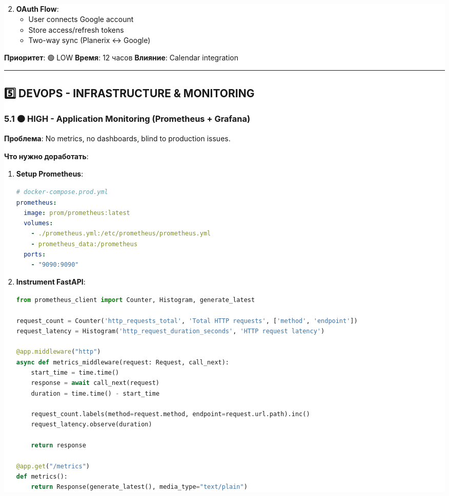 2. **OAuth Flow**:
   - User connects Google account
   - Store access/refresh tokens
   - Two-way sync (Planerix ↔ Google)

**Приоритет**: 🟢 LOW
**Время**: 12 часов
**Влияние**: Calendar integration

---

## 5️⃣ DEVOPS - INFRASTRUCTURE & MONITORING

### 5.1 🟠 HIGH - Application Monitoring (Prometheus + Grafana)

**Проблема**: No metrics, no dashboards, blind to production issues.

**Что нужно доработать**:
1. **Setup Prometheus**:
   ```yaml
   # docker-compose.prod.yml
   prometheus:
     image: prom/prometheus:latest
     volumes:
       - ./prometheus.yml:/etc/prometheus/prometheus.yml
       - prometheus_data:/prometheus
     ports:
       - "9090:9090"
   ```

2. **Instrument FastAPI**:
   ```python
   from prometheus_client import Counter, Histogram, generate_latest

   request_count = Counter('http_requests_total', 'Total HTTP requests', ['method', 'endpoint'])
   request_latency = Histogram('http_request_duration_seconds', 'HTTP request latency')

   @app.middleware("http")
   async def metrics_middleware(request: Request, call_next):
       start_time = time.time()
       response = await call_next(request)
       duration = time.time() - start_time

       request_count.labels(method=request.method, endpoint=request.url.path).inc()
       request_latency.observe(duration)

       return response

   @app.get("/metrics")
   def metrics():
       return Response(generate_latest(), media_type="text/plain")
   ```
